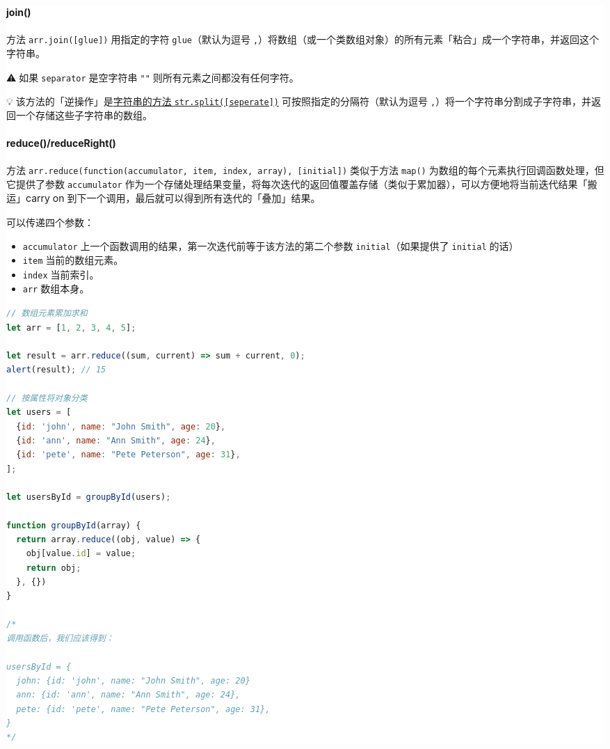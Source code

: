 #### join()
方法 `arr.join([glue])` 用指定的字符 `glue`（默认为逗号 `,`）将数组（或一个类数组对象）的所有元素「粘合」成一个字符串，并返回这个字符串。

:warning: 如果 `separator` 是空字符串 `""` 则所有元素之间都没有任何字符。

:bulb: 该方法的「逆操作」是[字符串的方法 `str.split([seperate])`](D:/Front_end/JavaScript/string类型.md#split()) 可按照指定的分隔符（默认为逗号 `,`）将一个字符串分割成子字符串，并返回一个存储这些子字符串的数组。

#### reduce()/reduceRight()
方法 `arr.reduce(function(accumulator, item, index, array), [initial])` 类似于方法 `map()` 为数组的每个元素执行回调函数处理，但它提供了参数 `accumulator` 作为一个存储处理结果变量，将每次迭代的返回值覆盖存储（类似于累加器），可以方便地将当前迭代结果「搬运」carry on 到下一个调用，最后就可以得到所有迭代的「叠加」结果。

可以传递四个参数：
- `accumulator` 上一个函数调用的结果，第一次迭代前等于该方法的第二个参数 `initial`（如果提供了 `initial` 的话）
- `item` 当前的数组元素。
- `index` 当前索引。
- `arr` 数组本身。

```js
// 数组元素累加求和
let arr = [1, 2, 3, 4, 5];

let result = arr.reduce((sum, current) => sum + current, 0);
alert(result); // 15

// 按属性将对象分类
let users = [
  {id: 'john', name: "John Smith", age: 20},
  {id: 'ann', name: "Ann Smith", age: 24},
  {id: 'pete', name: "Pete Peterson", age: 31},
];

let usersById = groupById(users);

function groupById(array) {
  return array.reduce((obj, value) => {
    obj[value.id] = value;
    return obj;
  }, {})
}

/*
调用函数后，我们应该得到：

usersById = {
  john: {id: 'john', name: "John Smith", age: 20}
  ann: {id: 'ann', name: "Ann Smith", age: 24},
  pete: {id: 'pete', name: "Pete Peterson", age: 31},
}
*/
```


  [Symbol.isConcatSpreadable]: true,